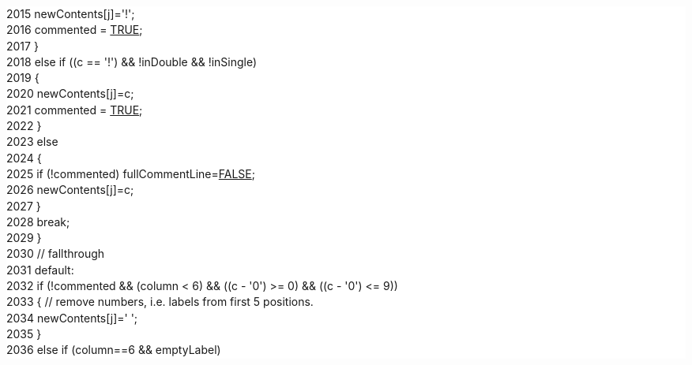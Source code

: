 <div class="doxyCodeLine"><span class="doxyLineNumber">2015</span><span class="doxyLineContent"><span class="doxyHighlight">            newContents[j]=</span><span class="doxyHighlightCharLiteral">'!'</span><span class="doxyHighlight">;</span></span></div>
<div class="doxyCodeLine"><span class="doxyLineNumber">2016</span><span class="doxyLineContent"><span class="doxyHighlight">            commented = <a href="/web-doxygen/docs/api/files/src/qcstring-h/#aa8cecfc5c5c054d2875c03e77b7be15d">TRUE</a>;</span></span></div>
<div class="doxyCodeLine"><span class="doxyLineNumber">2017</span><span class="doxyLineContent"><span class="doxyHighlight">          }</span></span></div>
<div class="doxyCodeLine"><span class="doxyLineNumber">2018</span><span class="doxyLineContent"><span class="doxyHighlight">          </span><span class="doxyHighlightKeywordFlow">else</span><span class="doxyHighlight"> </span><span class="doxyHighlightKeywordFlow">if</span><span class="doxyHighlight"> ((c == </span><span class="doxyHighlightCharLiteral">'!'</span><span class="doxyHighlight">) &amp;&amp; !inDouble &amp;&amp; !inSingle)</span></span></div>
<div class="doxyCodeLine"><span class="doxyLineNumber">2019</span><span class="doxyLineContent"><span class="doxyHighlight">          {</span></span></div>
<div class="doxyCodeLine"><span class="doxyLineNumber">2020</span><span class="doxyLineContent"><span class="doxyHighlight">            newContents[j]=c;</span></span></div>
<div class="doxyCodeLine"><span class="doxyLineNumber">2021</span><span class="doxyLineContent"><span class="doxyHighlight">            commented = <a href="/web-doxygen/docs/api/files/src/qcstring-h/#aa8cecfc5c5c054d2875c03e77b7be15d">TRUE</a>;</span></span></div>
<div class="doxyCodeLine"><span class="doxyLineNumber">2022</span><span class="doxyLineContent"><span class="doxyHighlight">          }</span></span></div>
<div class="doxyCodeLine"><span class="doxyLineNumber">2023</span><span class="doxyLineContent"><span class="doxyHighlight">          </span><span class="doxyHighlightKeywordFlow">else</span></span></div>
<div class="doxyCodeLine"><span class="doxyLineNumber">2024</span><span class="doxyLineContent"><span class="doxyHighlight">          {</span></span></div>
<div class="doxyCodeLine"><span class="doxyLineNumber">2025</span><span class="doxyLineContent"><span class="doxyHighlight">            </span><span class="doxyHighlightKeywordFlow">if</span><span class="doxyHighlight"> (!commented) fullCommentLine=<a href="/web-doxygen/docs/api/files/src/qcstring-h/#aa93f0eb578d23995850d61f7d61c55c1">FALSE</a>;</span></span></div>
<div class="doxyCodeLine"><span class="doxyLineNumber">2026</span><span class="doxyLineContent"><span class="doxyHighlight">            newContents[j]=c;</span></span></div>
<div class="doxyCodeLine"><span class="doxyLineNumber">2027</span><span class="doxyLineContent"><span class="doxyHighlight">          }</span></span></div>
<div class="doxyCodeLine"><span class="doxyLineNumber">2028</span><span class="doxyLineContent"><span class="doxyHighlight">          </span><span class="doxyHighlightKeywordFlow">break</span><span class="doxyHighlight">;</span></span></div>
<div class="doxyCodeLine"><span class="doxyLineNumber">2029</span><span class="doxyLineContent"><span class="doxyHighlight">        }</span></span></div>
<div class="doxyCodeLine"><span class="doxyLineNumber">2030</span><span class="doxyLineContent"><span class="doxyHighlight">        </span><span class="doxyHighlightComment">// fallthrough</span></span></div>
<div class="doxyCodeLine"><span class="doxyLineNumber">2031</span><span class="doxyLineContent"><span class="doxyHighlight">      </span><span class="doxyHighlightKeywordFlow">default</span><span class="doxyHighlight">:</span></span></div>
<div class="doxyCodeLine"><span class="doxyLineNumber">2032</span><span class="doxyLineContent"><span class="doxyHighlight">        </span><span class="doxyHighlightKeywordFlow">if</span><span class="doxyHighlight"> (!commented &amp;&amp; (column &lt; 6) &amp;&amp; ((c - </span><span class="doxyHighlightCharLiteral">'0'</span><span class="doxyHighlight">) &gt;= 0) &amp;&amp; ((c - </span><span class="doxyHighlightCharLiteral">'0'</span><span class="doxyHighlight">) &lt;= 9))</span></span></div>
<div class="doxyCodeLine"><span class="doxyLineNumber">2033</span><span class="doxyLineContent"><span class="doxyHighlight">        { </span><span class="doxyHighlightComment">// remove numbers, i.e. labels from first 5 positions.</span></span></div>
<div class="doxyCodeLine"><span class="doxyLineNumber">2034</span><span class="doxyLineContent"><span class="doxyHighlight">            newContents[j]=</span><span class="doxyHighlightCharLiteral">' '</span><span class="doxyHighlight">;</span></span></div>
<div class="doxyCodeLine"><span class="doxyLineNumber">2035</span><span class="doxyLineContent"><span class="doxyHighlight">        }</span></span></div>
<div class="doxyCodeLine"><span class="doxyLineNumber">2036</span><span class="doxyLineContent"><span class="doxyHighlight">        </span><span class="doxyHighlightKeywordFlow">else</span><span class="doxyHighlight"> </span><span class="doxyHighlightKeywordFlow">if</span><span class="doxyHighlight"> (column==6 &amp;&amp; emptyLabel)</span></span></div>